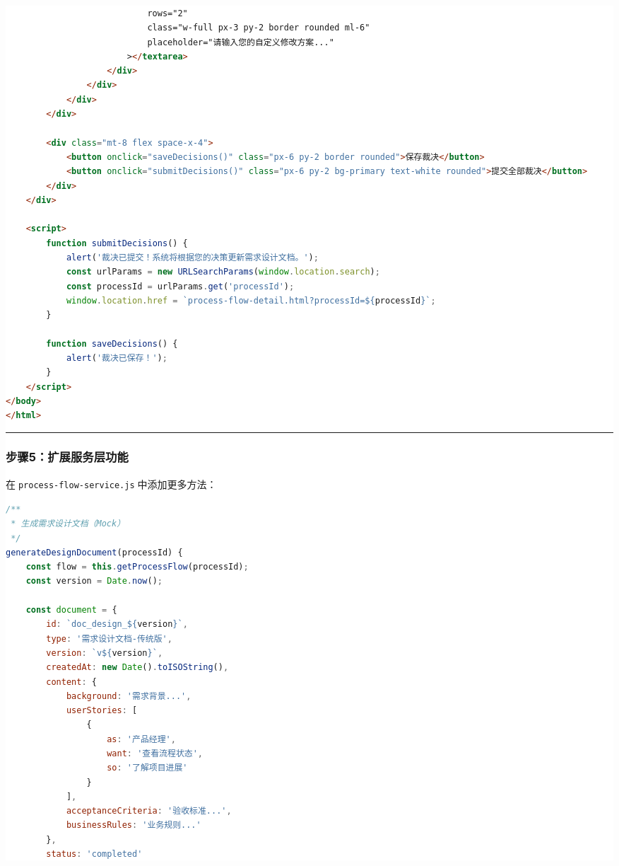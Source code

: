 ```html
                            rows="2"
                            class="w-full px-3 py-2 border rounded ml-6"
                            placeholder="请输入您的自定义修改方案..."
                        ></textarea>
                    </div>
                </div>
            </div>
        </div>

        <div class="mt-8 flex space-x-4">
            <button onclick="saveDecisions()" class="px-6 py-2 border rounded">保存裁决</button>
            <button onclick="submitDecisions()" class="px-6 py-2 bg-primary text-white rounded">提交全部裁决</button>
        </div>
    </div>

    <script>
        function submitDecisions() {
            alert('裁决已提交！系统将根据您的决策更新需求设计文档。');
            const urlParams = new URLSearchParams(window.location.search);
            const processId = urlParams.get('processId');
            window.location.href = `process-flow-detail.html?processId=${processId}`;
        }

        function saveDecisions() {
            alert('裁决已保存！');
        }
    </script>
</body>
</html>
```

---

### 步骤5：扩展服务层功能

在 `process-flow-service.js` 中添加更多方法：

```javascript
/**
 * 生成需求设计文档（Mock）
 */
generateDesignDocument(processId) {
    const flow = this.getProcessFlow(processId);
    const version = Date.now();

    const document = {
        id: `doc_design_${version}`,
        type: '需求设计文档-传统版',
        version: `v${version}`,
        createdAt: new Date().toISOString(),
        content: {
            background: '需求背景...',
            userStories: [
                {
                    as: '产品经理',
                    want: '查看流程状态',
                    so: '了解项目进展'
                }
            ],
            acceptanceCriteria: '验收标准...',
            businessRules: '业务规则...'
        },
        status: 'completed'
```